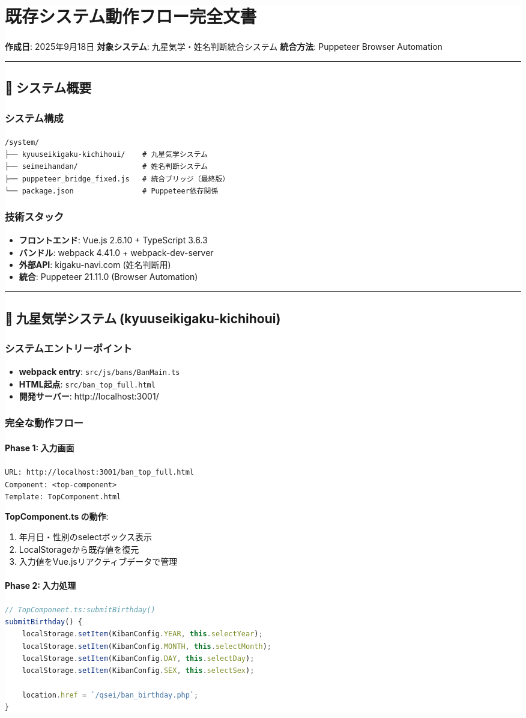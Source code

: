 # 既存システム動作フロー完全文書

**作成日**: 2025年9月18日
**対象システム**: 九星気学・姓名判断統合システム
**統合方法**: Puppeteer Browser Automation

---

## 🎯 **システム概要**

### **システム構成**
```
/system/
├── kyuuseikigaku-kichihoui/    # 九星気学システム
├── seimeihandan/               # 姓名判断システム
├── puppeteer_bridge_fixed.js   # 統合ブリッジ（最終版）
└── package.json                # Puppeteer依存関係
```

### **技術スタック**
- **フロントエンド**: Vue.js 2.6.10 + TypeScript 3.6.3
- **バンドル**: webpack 4.41.0 + webpack-dev-server
- **外部API**: kigaku-navi.com (姓名判断用)
- **統合**: Puppeteer 21.11.0 (Browser Automation)

---

## 🌟 **九星気学システム (kyuuseikigaku-kichihoui)**

### **システムエントリーポイント**
- **webpack entry**: `src/js/bans/BanMain.ts`
- **HTML起点**: `src/ban_top_full.html`
- **開発サーバー**: http://localhost:3001/

### **完全な動作フロー**

#### **Phase 1: 入力画面**
```
URL: http://localhost:3001/ban_top_full.html
Component: <top-component>
Template: TopComponent.html
```

**TopComponent.ts の動作**:
1. 年月日・性別のselectボックス表示
2. LocalStorageから既存値を復元
3. 入力値をVue.jsリアクティブデータで管理

#### **Phase 2: 入力処理**
```javascript
// TopComponent.ts:submitBirthday()
submitBirthday() {
    localStorage.setItem(KibanConfig.YEAR, this.selectYear);
    localStorage.setItem(KibanConfig.MONTH, this.selectMonth);
    localStorage.setItem(KibanConfig.DAY, this.selectDay);
    localStorage.setItem(KibanConfig.SEX, this.selectSex);

    location.href = `/qsei/ban_birthday.php`;
}
```
